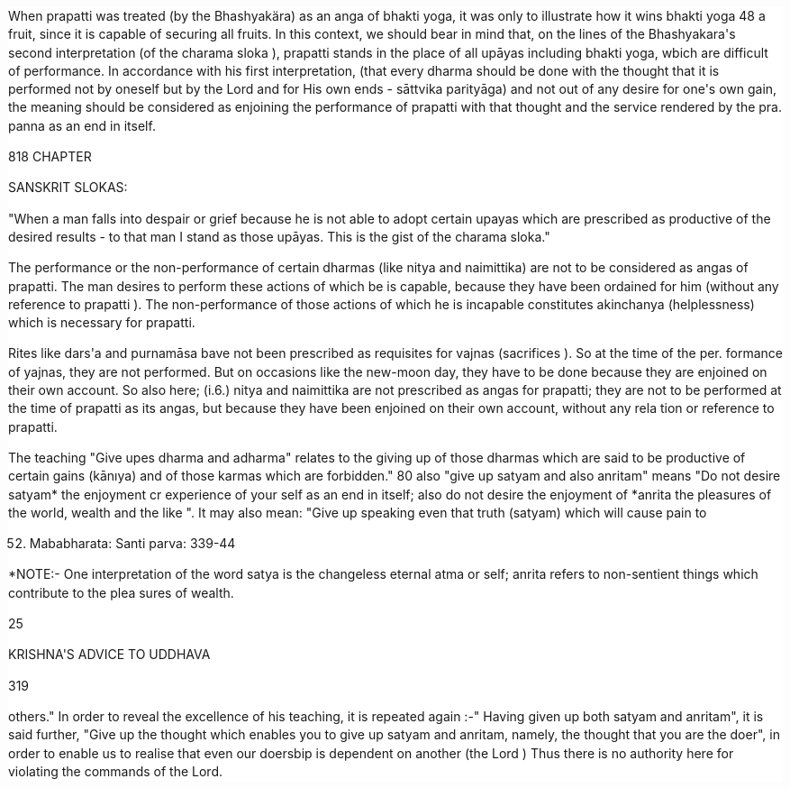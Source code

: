 When prapatti was treated (by the Bhashyakära) as an anga of bhakti yoga, it was only to illustrate how it wins bhakti yoga 48 a fruit, since it is capable of securing all fruits. In this context, we should bear in mind that, on the lines of the Bhashyakara's second interpretation (of the charama sloka ), prapatti stands in the place of all upāyas including bhakti yoga, wbich are difficult of performance. In accordance with his first interpretation, (that every dharma should be done with the thought that it is performed not by oneself but by the Lord and for His own ends - sāttvika parityāga) and not out of any desire for one's own gain, the meaning should be considered as enjoining the performance of prapatti with that thought and the service rendered by the pra. panna as an end in itself. 

818 CHAPTER 

SANSKRIT SLOKAS: 

"When a man falls into despair or grief because he is not able to adopt certain upayas which are prescribed as productive of the desired results - to that man I stand as those upāyas. This is the gist of the charama sloka." 

The performance or the non-performance of certain dharmas (like nitya and naimittika) are not to be considered as angas of prapatti. The man desires to perform these actions of which be is capable, because they have been ordained for him (without any reference to prapatti ). The non-performance of those actions of which he is incapable constitutes akinchanya (helplessness) which is necessary for prapatti. 

Rites like dars'a and purnamāsa bave not been prescribed as requisites for vajnas (sacrifices ). So at the time of the per. formance of yajnas, they are not performed. But on occasions like the new-moon day, they have to be done because they are enjoined on their own account. So also here; (i.6.) nitya and naimittika are not prescribed as angas for prapatti; they are not to be performed at the time of prapatti as its angas, but because they have been enjoined on their own account, without any rela tion or reference to prapatti. 

The teaching "Give upes dharma and adharma" relates to the giving up of those dharmas which are said to be productive of certain gains (kānıya) and of those karmas which are forbidden." 80 also "give up satyam and also anritam" means "Do not desire satyam* the enjoyment cr experience of your self as an end in itself; also do not desire the enjoyment of *anrita the pleasures of the world, wealth and the like ". It may also mean: "Give up speaking even that truth (satyam) which will cause pain to 

52. Mababharata: Santi parva: 339-44 

*NOTE:- One interpretation of the word satya is the changeless eternal atma or self; anrita refers to non-sentient things which contribute to the plea sures of wealth. 

25 

KRISHNA'S ADVICE TO UDDHAVA 

319 

others." In order to reveal the excellence of his teaching, it is repeated again :-" Having given up both satyam and anritam", it is said further, "Give up the thought which enables you to give up satyam and anritam, namely, the thought that you are the doer", in order to enable us to realise that even our doersbip is dependent on another (the Lord ) Thus there is no authority here for violating the commands of the Lord. 
